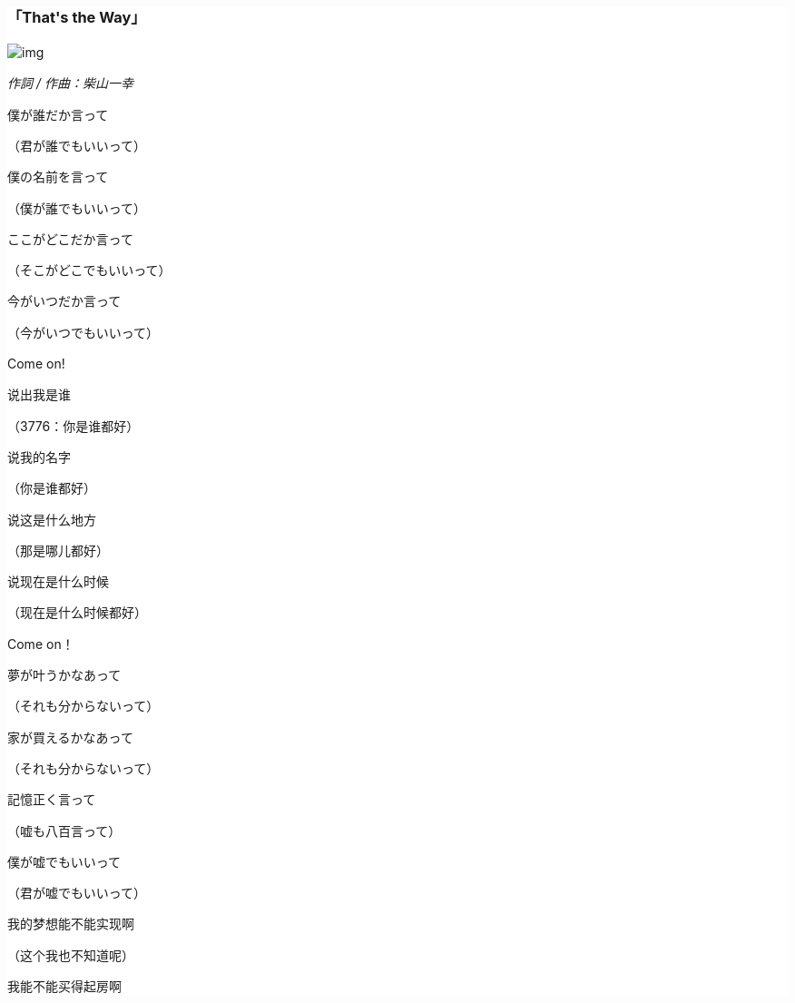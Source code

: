 
### 「That's the Way」
![img](http://ww1.sinaimg.cn/large/e17094f2gw1f8rd0di1d1j20dw0dwwjc.jpg)

*作詞 / 作曲：柴山一幸*

僕が誰だか言って

（君が誰でもいいって）

僕の名前を言って

（僕が誰でもいいって）

ここがどこだか言って

（そこがどこでもいいって）

今がいつだか言って

（今がいつでもいいって）

Come on!

说出我是谁

（3776：你是谁都好）

说我的名字

（你是谁都好）

说这是什么地方

（那是哪儿都好）

说现在是什么时候

（现在是什么时候都好）

Come on！

夢が叶うかなあって

（それも分からないって）

家が買えるかなあって

（それも分からないって）

記憶正く言って

（嘘も八百言って）

僕が嘘でもいいって

（君が嘘でもいいって）

我的梦想能不能实现啊

（这个我也不知道呢）

我能不能买得起房啊
